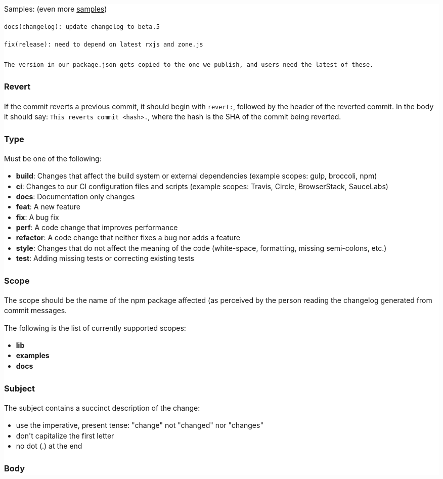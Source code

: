 Samples: (even more [samples](https://github.com/SaulMoro/ngrx-rtk-query/commits/main))

```
docs(changelog): update changelog to beta.5
```

```
fix(release): need to depend on latest rxjs and zone.js

The version in our package.json gets copied to the one we publish, and users need the latest of these.
```

### Revert

If the commit reverts a previous commit, it should begin with `revert:`, followed by the header of the reverted commit. In the body it should say: `This reverts commit <hash>.`, where the hash is the SHA of the commit being reverted.

### Type

Must be one of the following:

- **build**: Changes that affect the build system or external dependencies (example scopes: gulp, broccoli, npm)
- **ci**: Changes to our CI configuration files and scripts (example scopes: Travis, Circle, BrowserStack, SauceLabs)
- **docs**: Documentation only changes
- **feat**: A new feature
- **fix**: A bug fix
- **perf**: A code change that improves performance
- **refactor**: A code change that neither fixes a bug nor adds a feature
- **style**: Changes that do not affect the meaning of the code (white-space, formatting, missing semi-colons, etc.)
- **test**: Adding missing tests or correcting existing tests

### Scope

The scope should be the name of the npm package affected (as perceived by the person reading the changelog generated from commit messages.

The following is the list of currently supported scopes:

- **lib**
- **examples**
- **docs**

### Subject

The subject contains a succinct description of the change:

- use the imperative, present tense: "change" not "changed" nor "changes"
- don't capitalize the first letter
- no dot (.) at the end

### Body
